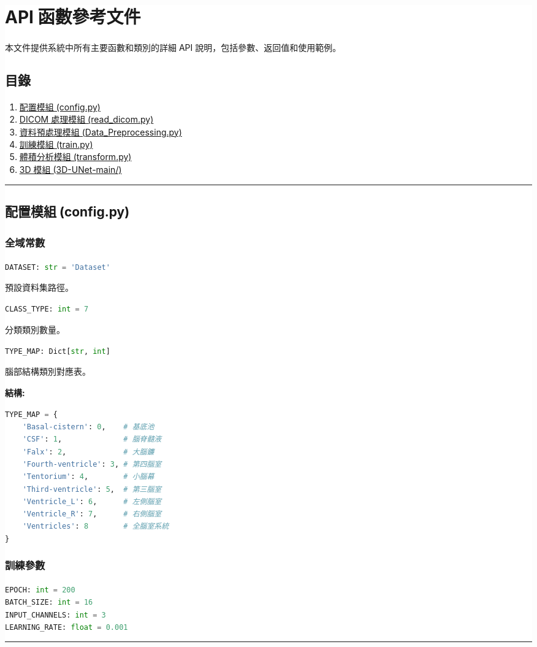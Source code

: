 # API 函數參考文件

本文件提供系統中所有主要函數和類別的詳細 API 說明，包括參數、返回值和使用範例。

## 目錄

1. [配置模組 (config.py)](#配置模組-configpy)
2. [DICOM 處理模組 (read_dicom.py)](#dicom-處理模組-read_dicompy)
3. [資料預處理模組 (Data_Preprocessing.py)](#資料預處理模組-data_preprocessingpy)
4. [訓練模組 (train.py)](#訓練模組-trainpy)
5. [體積分析模組 (transform.py)](#體積分析模組-transformpy)
6. [3D 模組 (3D-UNet-main/)](#3d-模組-3d-unet-main)

---

## 配置模組 (config.py)

### 全域常數

```python
DATASET: str = 'Dataset'
```
預設資料集路徑。

```python
CLASS_TYPE: int = 7
```
分類類別數量。

```python
TYPE_MAP: Dict[str, int]
```
腦部結構類別對應表。

**結構:**
```python
TYPE_MAP = {
    'Basal-cistern': 0,    # 基底池
    'CSF': 1,              # 腦脊髓液
    'Falx': 2,             # 大腦鐮
    'Fourth-ventricle': 3, # 第四腦室
    'Tentorium': 4,        # 小腦幕
    'Third-ventricle': 5,  # 第三腦室
    'Ventricle_L': 6,      # 左側腦室
    'Ventricle_R': 7,      # 右側腦室
    'Ventricles': 8        # 全腦室系統
}
```

### 訓練參數

```python
EPOCH: int = 200
BATCH_SIZE: int = 16
INPUT_CHANNELS: int = 3
LEARNING_RATE: float = 0.001
```

---